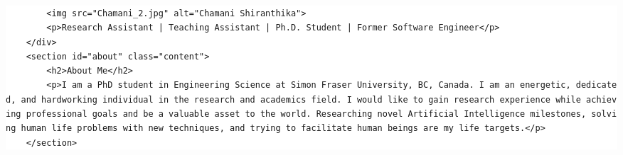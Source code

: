             <img src="Chamani_2.jpg" alt="Chamani Shiranthika">
            <p>Research Assistant | Teaching Assistant | Ph.D. Student | Former Software Engineer</p>
        </div>
        <section id="about" class="content">
            <h2>About Me</h2>
            <p>I am a PhD student in Engineering Science at Simon Fraser University, BC, Canada. I am an energetic, dedicated, and hardworking individual in the research and academics field. I would like to gain research experience while achieving professional goals and be a valuable asset to the world. Researching novel Artificial Intelligence milestones, solving human life problems with new techniques, and trying to facilitate human beings are my life targets.</p>
        </section>
        